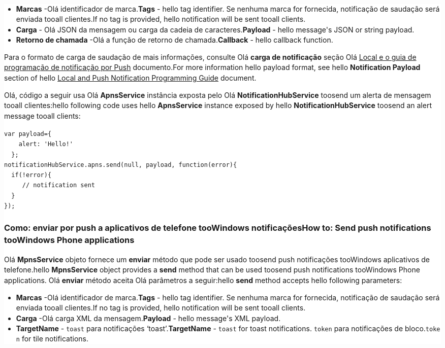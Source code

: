 * <span data-ttu-id="954ff-163">**Marcas** -Olá identificador de marca.</span><span class="sxs-lookup"><span data-stu-id="954ff-163">**Tags** - hello tag identifier.</span></span> <span data-ttu-id="954ff-164">Se nenhuma marca for fornecida, notificação de saudação será enviada tooall clientes.</span><span class="sxs-lookup"><span data-stu-id="954ff-164">If no tag is provided, hello notification will be sent tooall clients.</span></span>
* <span data-ttu-id="954ff-165">**Carga** - Olá JSON da mensagem ou carga da cadeia de caracteres.</span><span class="sxs-lookup"><span data-stu-id="954ff-165">**Payload** - hello message's JSON or string payload.</span></span>
* <span data-ttu-id="954ff-166">**Retorno de chamada** -Olá a função de retorno de chamada.</span><span class="sxs-lookup"><span data-stu-id="954ff-166">**Callback** - hello callback function.</span></span>

<span data-ttu-id="954ff-167">Para o formato de carga de saudação de mais informações, consulte Olá **carga de notificação** seção Olá [Local e o guia de programação de notificação por Push](http://developer.apple.com/library/ios/#documentation/NetworkingInternet/Conceptual/RemoteNotificationsPG/ApplePushService/ApplePushService.html) documento.</span><span class="sxs-lookup"><span data-stu-id="954ff-167">For more information hello payload format, see hello **Notification Payload** section of hello [Local and Push Notification Programming Guide](http://developer.apple.com/library/ios/#documentation/NetworkingInternet/Conceptual/RemoteNotificationsPG/ApplePushService/ApplePushService.html) document.</span></span>

<span data-ttu-id="954ff-168">Olá, código a seguir usa Olá **ApnsService** instância exposta pelo Olá **NotificationHubService** toosend um alerta de mensagem tooall clientes:</span><span class="sxs-lookup"><span data-stu-id="954ff-168">hello following code uses hello **ApnsService** instance exposed by hello **NotificationHubService** toosend an alert message tooall clients:</span></span>

    var payload={
        alert: 'Hello!'
      };
    notificationHubService.apns.send(null, payload, function(error){
      if(!error){
         // notification sent
      }
    });

### <a name="how-to-send-push-notifications-toowindows-phone-applications"></a><span data-ttu-id="954ff-169">Como: enviar por push a aplicativos de telefone tooWindows notificações</span><span class="sxs-lookup"><span data-stu-id="954ff-169">How to: Send push notifications tooWindows Phone applications</span></span>
<span data-ttu-id="954ff-170">Olá **MpnsService** objeto fornece um **enviar** método que pode ser usado toosend push notificações tooWindows aplicativos de telefone.</span><span class="sxs-lookup"><span data-stu-id="954ff-170">hello **MpnsService** object provides a **send** method that can be used toosend push notifications tooWindows Phone applications.</span></span> <span data-ttu-id="954ff-171">Olá **enviar** método aceita Olá parâmetros a seguir:</span><span class="sxs-lookup"><span data-stu-id="954ff-171">hello **send** method accepts hello following parameters:</span></span>

* <span data-ttu-id="954ff-172">**Marcas** -Olá identificador de marca.</span><span class="sxs-lookup"><span data-stu-id="954ff-172">**Tags** - hello tag identifier.</span></span> <span data-ttu-id="954ff-173">Se nenhuma marca for fornecida, notificação de saudação será enviada tooall clientes.</span><span class="sxs-lookup"><span data-stu-id="954ff-173">If no tag is provided, hello notification will be sent tooall clients.</span></span>
* <span data-ttu-id="954ff-174">**Carga** -Olá carga XML da mensagem.</span><span class="sxs-lookup"><span data-stu-id="954ff-174">**Payload** - hello message's XML payload.</span></span>
* <span data-ttu-id="954ff-175">**TargetName** - `toast` para notificações ‘toast’.</span><span class="sxs-lookup"><span data-stu-id="954ff-175">**TargetName** - `toast` for toast notifications.</span></span> <span data-ttu-id="954ff-176">`token` para notificações de bloco.</span><span class="sxs-lookup"><span data-stu-id="954ff-176">`token` for tile notifications.</span></span>